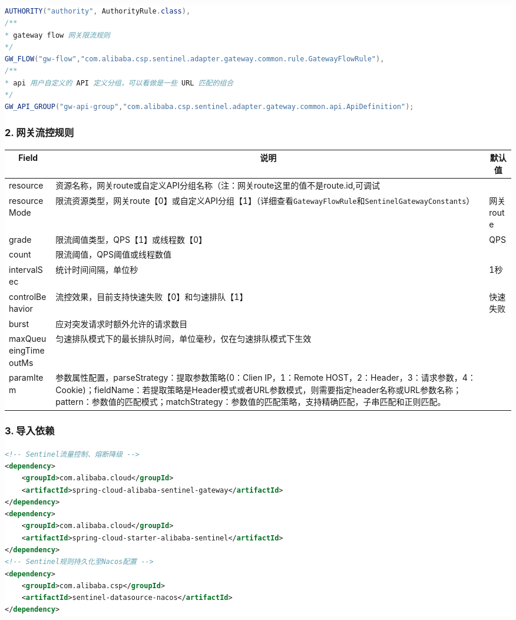 ```java
AUTHORITY("authority", AuthorityRule.class),
/**
* gateway flow 网关限流规则
*/
GW_FLOW("gw-flow","com.alibaba.csp.sentinel.adapter.gateway.common.rule.GatewayFlowRule"),
/**
* api 用户自定义的 API 定义分组，可以看做是一些 URL 匹配的组合
*/
GW_API_GROUP("gw-api-group","com.alibaba.csp.sentinel.adapter.gateway.common.api.ApiDefinition");
```



### 2. 网关流控规则

| Field                | 说明                                                         | 默认值    |
| -------------------- | ------------------------------------------------------------ | --------- |
| resource             | 资源名称，网关route或自定义API分组名称（注：网关route这里的值不是route.id,可调试 |           |
| resourceMode         | 限流资源类型，网关route【0】或自定义API分组【1】（详细查看`GatewayFlowRule`和`SentinelGatewayConstants`） | 网关route |
| grade                | 限流阈值类型，QPS【1】或线程数【0】                          | QPS       |
| count                | 限流阈值，QPS阈值或线程数值                                  |           |
| intervalSec          | 统计时间间隔，单位秒                                         | 1秒       |
| controlBehavior      | 流控效果，目前支持快速失败【0】和匀速排队【1】               | 快速失败  |
| burst                | 应对突发请求时额外允许的请求数目                             |           |
| maxQueueingTimeoutMs | 匀速排队模式下的最长排队时间，单位毫秒，仅在匀速排队模式下生效 |           |
| paramItem            | 参数属性配置，parseStrategy：提取参数策略(0：Clien IP，1：Remote HOST，2：Header，3：请求参数，4：Cookie)；fieldName：若提取策略是Header模式或者URL参数模式，则需要指定header名称或URL参数名称；pattern：参数值的匹配模式；matchStrategy：参数值的匹配策略，支持精确匹配，子串匹配和正则匹配。 |           |

### 3. 导入依赖

```xml
<!-- Sentinel流量控制、熔断降级 -->
<dependency>
	<groupId>com.alibaba.cloud</groupId>
	<artifactId>spring-cloud-alibaba-sentinel-gateway</artifactId>
</dependency>
<dependency>
	<groupId>com.alibaba.cloud</groupId>
	<artifactId>spring-cloud-starter-alibaba-sentinel</artifactId>
</dependency>
<!-- Sentinel规则持久化至Nacos配置 -->
<dependency>
	<groupId>com.alibaba.csp</groupId>
	<artifactId>sentinel-datasource-nacos</artifactId>
</dependency>
```

